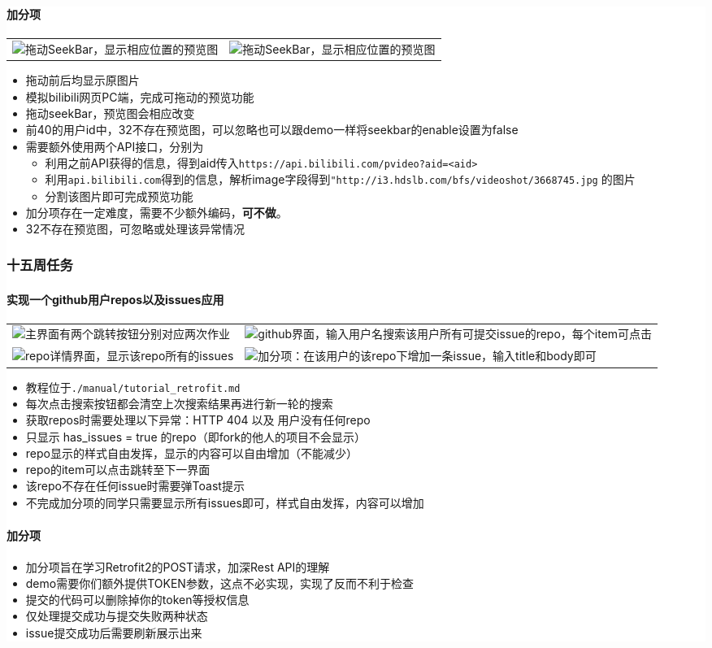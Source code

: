 #### 加分项
<table>
    <tr>
        <td ><img src="/manual/images/img7.png" >拖动SeekBar，显示相应位置的预览图</td>
        <td ><img src="/manual/images/img8.png" >拖动SeekBar，显示相应位置的预览图</td>
    </tr>
</table>

* 拖动前后均显示原图片
* 模拟bilibili网页PC端，完成可拖动的预览功能
* 拖动seekBar，预览图会相应改变
* 前40的用户id中，32不存在预览图，可以忽略也可以跟demo一样将seekbar的enable设置为false
* 需要额外使用两个API接口，分别为
    * 利用之前API获得的信息，得到aid传入`https://api.bilibili.com/pvideo?aid=<aid>`
    * 利用`api.bilibili.com`得到的信息，解析image字段得到`"http://i3.hdslb.com/bfs/videoshot/3668745.jpg` 的图片
    * 分割该图片即可完成预览功能
* 加分项存在一定难度，需要不少额外编码，**可不做**。
* 32不存在预览图，可忽略或处理该异常情况

### 十五周任务
#### 实现一个github用户repos以及issues应用
<table>
    <tr>
        <td ><img src="/manual/images/img9.png" >主界面有两个跳转按钮分别对应两次作业</td>
        <td ><img src="/manual/images/img10.png" >github界面，输入用户名搜索该用户所有可提交issue的repo，每个item可点击</td>
    </tr>
    <tr>
        <td ><img src="/manual/images/img11.png" >repo详情界面，显示该repo所有的issues</td>
        <td ><img src="/manual/images/img12.png" >加分项：在该用户的该repo下增加一条issue，输入title和body即可</td>
    </tr>
</table>

* 教程位于`./manual/tutorial_retrofit.md`
* 每次点击搜索按钮都会清空上次搜索结果再进行新一轮的搜索
* 获取repos时需要处理以下异常：HTTP 404 以及 用户没有任何repo
* 只显示 has_issues = true 的repo（即fork的他人的项目不会显示）
* repo显示的样式自由发挥，显示的内容可以自由增加（不能减少）
* repo的item可以点击跳转至下一界面
* 该repo不存在任何issue时需要弹Toast提示
* 不完成加分项的同学只需要显示所有issues即可，样式自由发挥，内容可以增加

#### 加分项
* 加分项旨在学习Retrofit2的POST请求，加深Rest API的理解
* demo需要你们额外提供TOKEN参数，这点不必实现，实现了反而不利于检查
* 提交的代码可以删除掉你的token等授权信息
* 仅处理提交成功与提交失败两种状态
* issue提交成功后需要刷新展示出来
